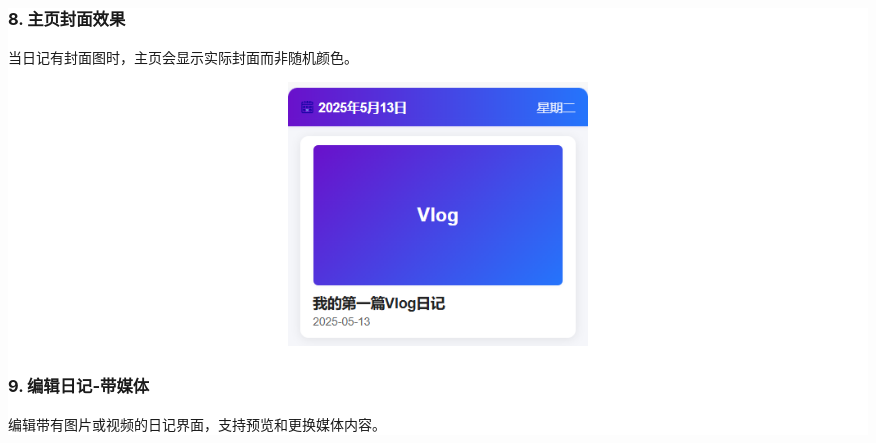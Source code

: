 ### 8. 主页封面效果

当日记有封面图时，主页会显示实际封面而非随机颜色。

<div align="center">
  <img src="demo/demo8.png" alt="主页封面效果" width="300"/>
</div>

### 9. 编辑日记-带媒体

编辑带有图片或视频的日记界面，支持预览和更换媒体内容。

<div align="center">